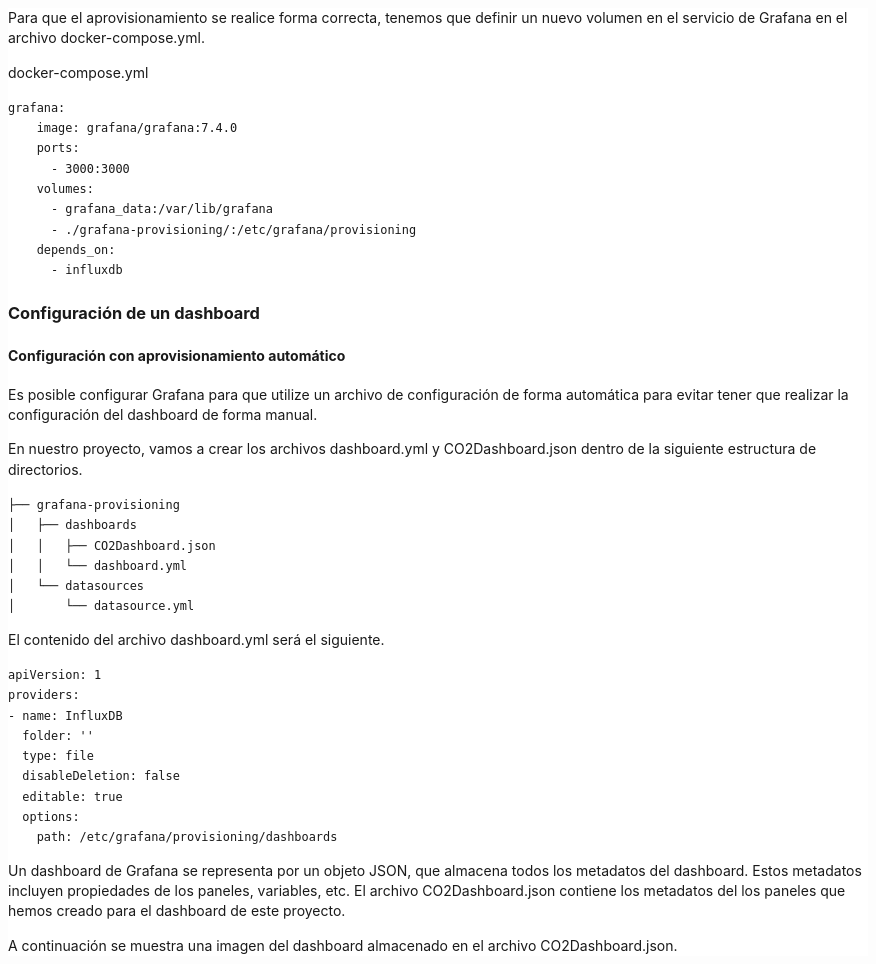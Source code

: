 Para que el aprovisionamiento se realice forma correcta, tenemos que definir un nuevo volumen en el servicio de Grafana en el archivo docker-compose.yml.

docker-compose.yml

````
grafana: 
    image: grafana/grafana:7.4.0 
    ports:
      - 3000:3000 
    volumes:
      - grafana_data:/var/lib/grafana 
      - ./grafana-provisioning/:/etc/grafana/provisioning 
    depends_on: 
      - influxdb
````
### Configuración de un dashboard
#### Configuración con aprovisionamiento automático
Es posible configurar Grafana para que utilize un archivo de configuración de forma automática para evitar tener que realizar la configuración del dashboard de forma manual.

En nuestro proyecto, vamos a crear los archivos dashboard.yml y CO2Dashboard.json dentro de la siguiente estructura de directorios.

````
├── grafana-provisioning
│   ├── dashboards
│   │   ├── CO2Dashboard.json
│   │   └── dashboard.yml
│   └── datasources
│       └── datasource.yml
````
El contenido del archivo dashboard.yml será el siguiente.
````
apiVersion: 1
providers:
- name: InfluxDB
  folder: ''
  type: file
  disableDeletion: false
  editable: true
  options:
    path: /etc/grafana/provisioning/dashboards
````
Un dashboard de Grafana se representa por un objeto JSON, que almacena todos los metadatos del dashboard. Estos metadatos incluyen propiedades de los paneles, variables, etc. El archivo CO2Dashboard.json contiene los metadatos del los paneles que hemos creado para el dashboard de este proyecto.

A continuación se muestra una imagen del dashboard almacenado en el archivo CO2Dashboard.json.
